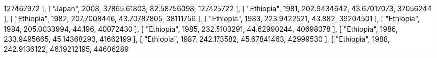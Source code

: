 127467972 
],
[
 "Japan",
2008,
37865.61803,
82.58756098,
127425722 
],
[
 "Ethiopia",
1981,
202.9434642,
43.67017073,
37056244 
],
[
 "Ethiopia",
1982,
207.7008446,
43.70787805,
38111756 
],
[
 "Ethiopia",
1983,
223.9422521,
43.882,
39204501 
],
[
 "Ethiopia",
1984,
205.0033994,
44.196,
40072430 
],
[
 "Ethiopia",
1985,
232.5103291,
44.62990244,
40698078 
],
[
 "Ethiopia",
1986,
233.9495665,
45.14368293,
41662199 
],
[
 "Ethiopia",
1987,
242.173582,
45.67841463,
42999530 
],
[
 "Ethiopia",
1988,
242.9136122,
46.19212195,
44606289 